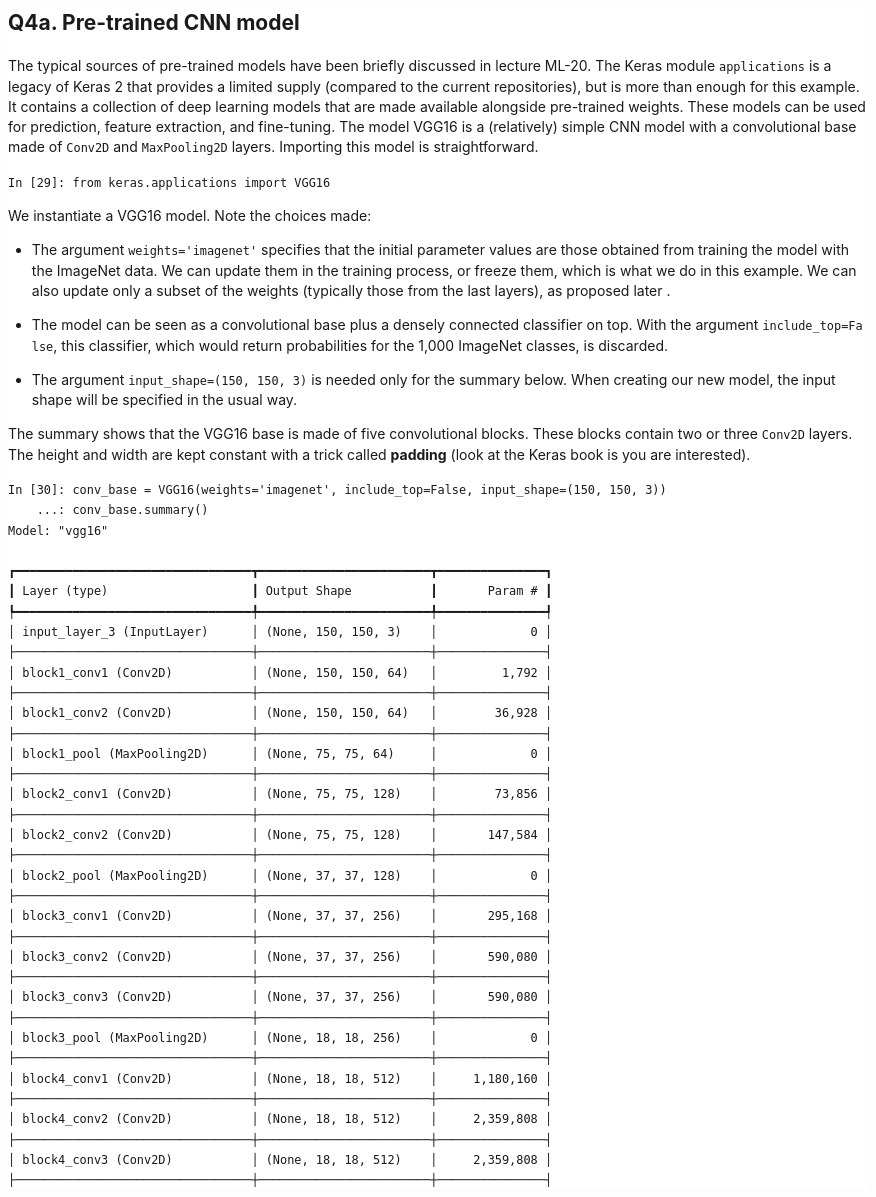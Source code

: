 ## Q4a. Pre-trained CNN model

The typical sources of pre-trained models have been briefly discussed in lecture ML-20. The Keras module `applications` is a legacy of Keras 2 that provides a limited supply (compared to the current repositories), but is more than enough for this example. It contains a collection of deep learning models that are made available alongside pre-trained weights. These models can be used for prediction, feature extraction, and fine-tuning. The model VGG16 is a (relatively) simple CNN model with a convolutional base made of `Conv2D` and `MaxPooling2D` layers. Importing this model is straightforward.

```
In [29]: from keras.applications import VGG16
```

We instantiate a VGG16 model. Note the choices made:

* The argument `weights='imagenet'` specifies that the initial parameter values are those obtained from training the model with the ImageNet data. We can update them in the training process, or freeze them, which is what we do in this example. We can also update only a subset of the weights (typically those from the last layers), as proposed later .

* The model can be seen as a convolutional base plus a densely connected classifier on top. With the argument `include_top=False`, this classifier, which would return probabilities for the 1,000 ImageNet classes, is discarded.

* The argument `input_shape=(150, 150, 3)` is needed only for the summary below. When creating our new model, the input shape will be specified in the usual way.

The summary shows that the VGG16 base is made of five convolutional blocks. These blocks contain two or three `Conv2D` layers. The height and width are kept constant with a trick called **padding** (look at the Keras book is you are interested).

```
In [30]: conv_base = VGG16(weights='imagenet', include_top=False, input_shape=(150, 150, 3))
    ...: conv_base.summary()
Model: "vgg16"

┏━━━━━━━━━━━━━━━━━━━━━━━━━━━━━━━━━┳━━━━━━━━━━━━━━━━━━━━━━━━┳━━━━━━━━━━━━━━━┓
┃ Layer (type)                    ┃ Output Shape           ┃       Param # ┃
┡━━━━━━━━━━━━━━━━━━━━━━━━━━━━━━━━━╇━━━━━━━━━━━━━━━━━━━━━━━━╇━━━━━━━━━━━━━━━┩
│ input_layer_3 (InputLayer)      │ (None, 150, 150, 3)    │             0 │
├─────────────────────────────────┼────────────────────────┼───────────────┤
│ block1_conv1 (Conv2D)           │ (None, 150, 150, 64)   │         1,792 │
├─────────────────────────────────┼────────────────────────┼───────────────┤
│ block1_conv2 (Conv2D)           │ (None, 150, 150, 64)   │        36,928 │
├─────────────────────────────────┼────────────────────────┼───────────────┤
│ block1_pool (MaxPooling2D)      │ (None, 75, 75, 64)     │             0 │
├─────────────────────────────────┼────────────────────────┼───────────────┤
│ block2_conv1 (Conv2D)           │ (None, 75, 75, 128)    │        73,856 │
├─────────────────────────────────┼────────────────────────┼───────────────┤
│ block2_conv2 (Conv2D)           │ (None, 75, 75, 128)    │       147,584 │
├─────────────────────────────────┼────────────────────────┼───────────────┤
│ block2_pool (MaxPooling2D)      │ (None, 37, 37, 128)    │             0 │
├─────────────────────────────────┼────────────────────────┼───────────────┤
│ block3_conv1 (Conv2D)           │ (None, 37, 37, 256)    │       295,168 │
├─────────────────────────────────┼────────────────────────┼───────────────┤
│ block3_conv2 (Conv2D)           │ (None, 37, 37, 256)    │       590,080 │
├─────────────────────────────────┼────────────────────────┼───────────────┤
│ block3_conv3 (Conv2D)           │ (None, 37, 37, 256)    │       590,080 │
├─────────────────────────────────┼────────────────────────┼───────────────┤
│ block3_pool (MaxPooling2D)      │ (None, 18, 18, 256)    │             0 │
├─────────────────────────────────┼────────────────────────┼───────────────┤
│ block4_conv1 (Conv2D)           │ (None, 18, 18, 512)    │     1,180,160 │
├─────────────────────────────────┼────────────────────────┼───────────────┤
│ block4_conv2 (Conv2D)           │ (None, 18, 18, 512)    │     2,359,808 │
├─────────────────────────────────┼────────────────────────┼───────────────┤
│ block4_conv3 (Conv2D)           │ (None, 18, 18, 512)    │     2,359,808 │
├─────────────────────────────────┼────────────────────────┼───────────────┤
```